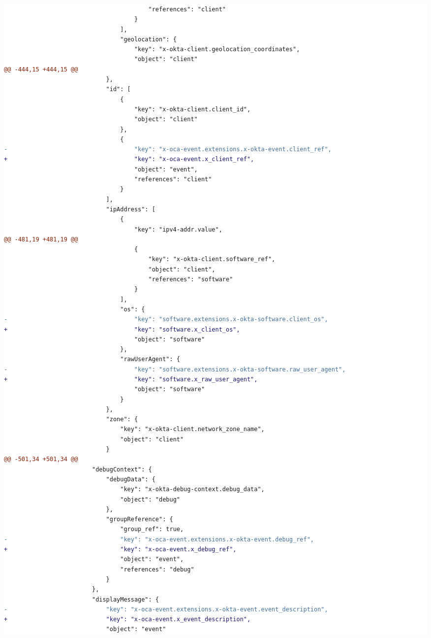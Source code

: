 ```diff
                                         "references": "client"
                                     }
                                 ],
                                 "geolocation": {
                                     "key": "x-okta-client.geolocation_coordinates",
                                     "object": "client"
@@ -444,15 +444,15 @@
                             },
                             "id": [
                                 {
                                     "key": "x-okta-client.client_id",
                                     "object": "client"
                                 },
                                 {
-                                    "key": "x-oca-event.extensions.x-okta-event.client_ref",
+                                    "key": "x-oca-event.x_client_ref",
                                     "object": "event",
                                     "references": "client"
                                 }
                             ],
                             "ipAddress": [
                                 {
                                     "key": "ipv4-addr.value",
@@ -481,19 +481,19 @@
                                     {
                                         "key": "x-okta-client.software_ref",
                                         "object": "client",
                                         "references": "software"
                                     }
                                 ],
                                 "os": {
-                                    "key": "software.extensions.x-okta-software.client_os",
+                                    "key": "software.x_client_os",
                                     "object": "software"
                                 },
                                 "rawUserAgent": {
-                                    "key": "software.extensions.x-okta-software.raw_user_agent",
+                                    "key": "software.x_raw_user_agent",
                                     "object": "software"
                                 }
                             },
                             "zone": {
                                 "key": "x-okta-client.network_zone_name",
                                 "object": "client"
                             }
@@ -501,34 +501,34 @@
                         "debugContext": {
                             "debugData": {
                                 "key": "x-okta-debug-context.debug_data",
                                 "object": "debug"
                             },
                             "groupReference": {
                                 "group_ref": true,
-                                "key": "x-oca-event.extensions.x-okta-event.debug_ref",
+                                "key": "x-oca-event.x_debug_ref",
                                 "object": "event",
                                 "references": "debug"
                             }
                         },
                         "displayMessage": {
-                            "key": "x-oca-event.extensions.x-okta-event.event_description",
+                            "key": "x-oca-event.x_event_description",
                             "object": "event"
```